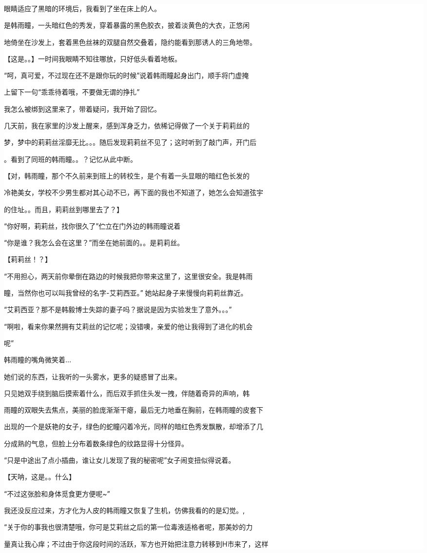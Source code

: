 眼睛适应了黑暗的环境后，我看到了坐在床上的人。

是韩雨瞳，一头暗红色的秀发，穿着暴露的黑色胶衣，披着淡黄色的大衣，正悠闲

地倚坐在沙发上，套着黑色丝袜的双腿自然交叠着，隐约能看到那诱人的三角地带。

【这是。。】一时间我眼睛不知往哪放，只好低头看着地板。

“呵，真可爱，不过现在还不是跟你玩的时候”说着韩雨瞳起身出门，顺手将门虚掩

上留下一句“乖乖待着哦，不要做无谓的挣扎”

我怎么被绑到这里来了，带着疑问，我开始了回忆。

几天前，我在家里的沙发上醒来，感到浑身乏力，依稀记得做了一个关于莉莉丝的

梦，梦中的莉莉丝淫靡无比。。。随后发现莉莉丝不见了；这时听到了敲门声，开门后

。看到了同班的韩雨瞳。。？记忆从此中断。

【对，韩雨瞳，那个不久前来到班上的转校生，是个有着一头显眼的暗红色长发的

冷艳美女，学校不少男生都对其心动不已，再下面的我也不知道了，她怎么会知道弦宇

的住址。。而且，莉莉丝到哪里去了？】

“你好啊，莉莉丝，找你很久了”伫立在门外边的韩雨瞳说着

“你是谁？我怎么会在这里？”而坐在她前面的。。是莉莉丝。

【莉莉丝！？】

“不用担心，两天前你晕倒在路边的时候我把你带来这里了，这里很安全。我是韩雨

瞳，当然你也可以叫我曾经的名字-艾莉西亚。” 她站起身子来慢慢向莉莉丝靠近。

“艾莉西亚？那不是韩毅博士失踪的妻子吗？据说是因为实验发生了意外。。。”

“啊啦，看来你果然拥有艾莉丝的记忆呢；没错噢，亲爱的他让我得到了进化的机会

呢”

韩雨瞳的嘴角微笑着…

她们说的东西，让我听的一头雾水，更多的疑惑冒了出来。

只见她双手绕到脑后摸索着什么，而后双手抓住头发一拽，伴随着奇异的声响，韩

雨瞳的双眼失去焦点，美丽的脸庞渐渐干瘪，最后无力地垂在胸前，在韩雨瞳的皮套下

出现的一个是妖艳的女子，绿色的蛇瞳闪着冷光，同样的暗红色秀发飘散，却增添了几

分成熟的气息，但脸上分布着数条绿色的纹路显得十分怪异。

“只是中途出了点小插曲，谁让女儿发现了我的秘密呢”女子闹变扭似得说着。

【天呐，这是。。什么】

“不过这张脸和身体觅食更方便呢~”

我还没反应过来，方才化为人皮的韩雨瞳又恢复了生机，仿佛我看的的是幻觉。,

“关于你的事我也很清楚哦，你可是艾莉丝之后的第一位毒液适格者呢，那美妙的力

量真让我心痒；不过由于你这段时间的活跃，军方也开始把注意力转移到H市来了，这样

